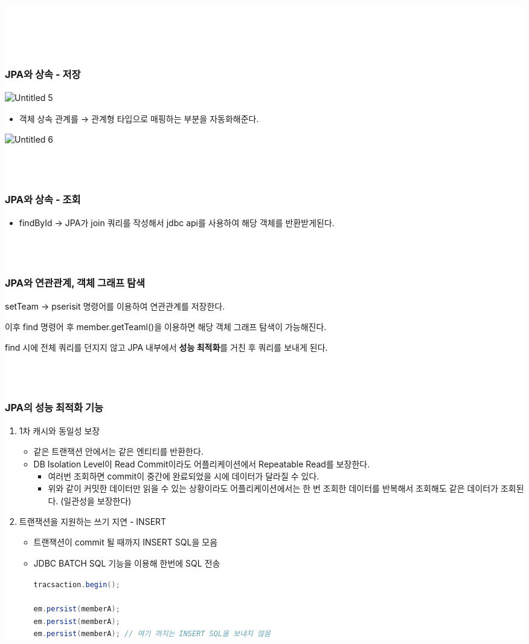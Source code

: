 <br/>
<br/>
<br/>
<br/>


### JPA와 상속 - 저장

![Untitled 5](https://github.com/Jedo0224/Jedo0224.github.io/assets/90050514/8b5338ba-03c7-4488-b480-debf912990e6)


- 객체 상속 관계를 → 관계형 타입으로 매핑하는 부분을 자동화해준다.

![Untitled 6](https://github.com/Jedo0224/Jedo0224.github.io/assets/90050514/9a8a4b69-dd00-478f-8574-ad4996d7b980)


<br/>
<br/>



### JPA와 상속 - 조회

- findById → JPA가 join 쿼리를 작성해서 jdbc api를 사용하여 해당 객체를 반환받게된다.

<br/>
<br/>


### JPA와 연관관계, 객체 그래프 탐색

setTeam → pserisit 명령어를 이용하여 연관관계를 저장한다.

이후 find 명령어 후 member.getTeaml()을 이용하면 해당 객체 그래프 탐색이 가능해진다.

find 시에 전체 쿼리를 던지지 않고 JPA 내부에서 **성능 최적화**를 거친 후 쿼리를 보내게 된다.

<br/>
<br/>


### JPA의 성능 최적화 기능

1. 1차 캐시와 동일성 보장
    - 같은 트랜잭션 안에서는 같은 엔티티를 반환한다.
    - DB Isolation Level이 Read Commit이라도 어플리케이션에서 Repeatable Read를 보장한다.
        - 여러번 조회하면 commit이 중간에 완료되었을 시에 데이터가 달라질 수 있다.
        - 위와 같이 커밋한 데이터만 읽을 수 있는 상황이라도 어플리케이션에서는 한 번 조회한 데이터를 반복해서 조회해도 같은 데이터가 조회된다. (일관성을 보장한다)

    
2. 트랜잭션을 지원하는 쓰기 지연 - INSERT
    - 트랜잭션이 commit 될 때까지 INSERT SQL을 모음
    - JDBC BATCH SQL 기능을 이용해 한번에 SQL 전송
        
        ```java
        tracsaction.begin();
        
        em.persist(memberA);
        em.persist(memberA);
        em.persist(memberA); // 여기 까지는 INSERT SQL을 보내지 않음
        